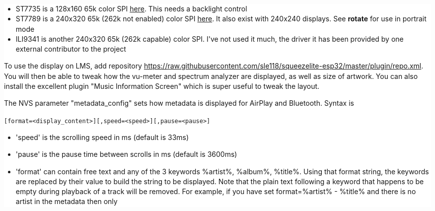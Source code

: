 - ST7735 is a 128x160 65k color SPI [here](https://www.waveshare.com/product/displays/lcd-oled/lcd-oled-3/1.8inch-lcd-module.htm). This needs a backlight control
- ST7789 is a 240x320 65k (262k not enabled) color SPI [here](https://www.waveshare.com/product/displays/lcd-oled/lcd-oled-3/2inch-lcd-module.htm). It also exist with 240x240 displays. See **rotate** for use in portrait mode
- ILI9341 is another 240x320 65k (262k capable) color SPI. I've not used it much, the driver it has been provided by one external contributor to the project

To use the display on LMS, add repository https://raw.githubusercontent.com/sle118/squeezelite-esp32/master/plugin/repo.xml. You will then be able to tweak how the vu-meter and spectrum analyzer are displayed, as well as size of artwork. You can also install the excellent plugin "Music Information Screen" which is super useful to tweak the layout.

The NVS parameter "metadata_config" sets how metadata is displayed for AirPlay and Bluetooth. Syntax is
```
[format=<display_content>][,speed=<speed>][,pause=<pause>]
```
- 'speed' is the scrolling speed in ms (default is 33ms)

- 'pause' is the pause time between scrolls in ms (default is 3600ms)

- 'format' can contain free text and any of the 3 keywords %artist%, %album%, %title%. Using that format string, the keywords are replaced by their value to build the string to be displayed. Note that the plain text following a keyword that happens to be empty during playback of a track will be removed. For example, if you have set format=%artist% - %title% and there is no artist in the metadata then only <title> will be displayed not " - <title>".

### Infrared
You can use any IR receiver compatible with NEC protocol (38KHz). Vcc, GND and output are the only pins that need to be connected, no pullup, no filtering capacitor, it's a straight connection.

The IR codes are send "as is" to LMS, so only a Logitech SB remote from Boom, Classic or Touch will work. I think the file Slim_Devices_Remote.ir in the "server" directory of LMS can be modified to adapt to other codes, but I've not tried that.

In AirPlay and Bluetooth mode, only these native remotes are supported, I've not added the option to make your own mapping

See "set GPIO" below to set the GPIO associated to infrared receiver (option "ir"). 

### Set GPIO
The parameter "set_GPIO" is used to assign GPIO to various functions.

GPIO can be set to GND provide or Vcc at boot. This is convenient to power devices that consume less than 40mA from the side connector. Be careful because there is no conflict checks being made wrt which GPIO you're changing, so you might damage your board or create a conflict here. 

The \<amp\> parameter can use used to assign a GPIO that will be set to active level (default 1) when playback starts. It will be reset when squeezelite becomes idle. The idle timeout is set on the squeezelite command line through -C \<timeout\>

If you have an audio jack that supports insertion (use :0 or :1 to set the level when inserted), you can specify which GPIO it's connected to. Using the parameter jack_mutes_amp allows to mute the amp when headset (e.g.) is inserted.
